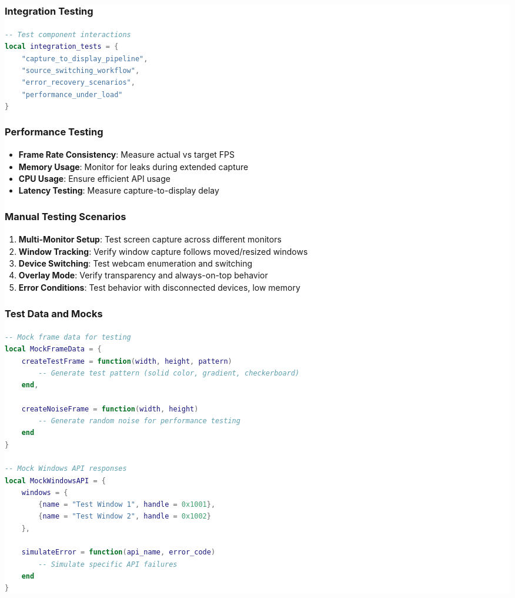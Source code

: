 ### Integration Testing

```lua
-- Test component interactions
local integration_tests = {
    "capture_to_display_pipeline",
    "source_switching_workflow", 
    "error_recovery_scenarios",
    "performance_under_load"
}
```

### Performance Testing

- **Frame Rate Consistency**: Measure actual vs target FPS
- **Memory Usage**: Monitor for leaks during extended capture
- **CPU Usage**: Ensure efficient API usage
- **Latency Testing**: Measure capture-to-display delay

### Manual Testing Scenarios

1. **Multi-Monitor Setup**: Test screen capture across different monitors
2. **Window Tracking**: Verify window capture follows moved/resized windows
3. **Device Switching**: Test webcam enumeration and switching
4. **Overlay Mode**: Verify transparency and always-on-top behavior
5. **Error Conditions**: Test behavior with disconnected devices, low memory

### Test Data and Mocks

```lua
-- Mock frame data for testing
local MockFrameData = {
    createTestFrame = function(width, height, pattern)
        -- Generate test pattern (solid color, gradient, checkerboard)
    end,
    
    createNoiseFrame = function(width, height)
        -- Generate random noise for performance testing
    end
}

-- Mock Windows API responses
local MockWindowsAPI = {
    windows = {
        {name = "Test Window 1", handle = 0x1001},
        {name = "Test Window 2", handle = 0x1002}
    },
    
    simulateError = function(api_name, error_code)
        -- Simulate specific API failures
    end
}
```
